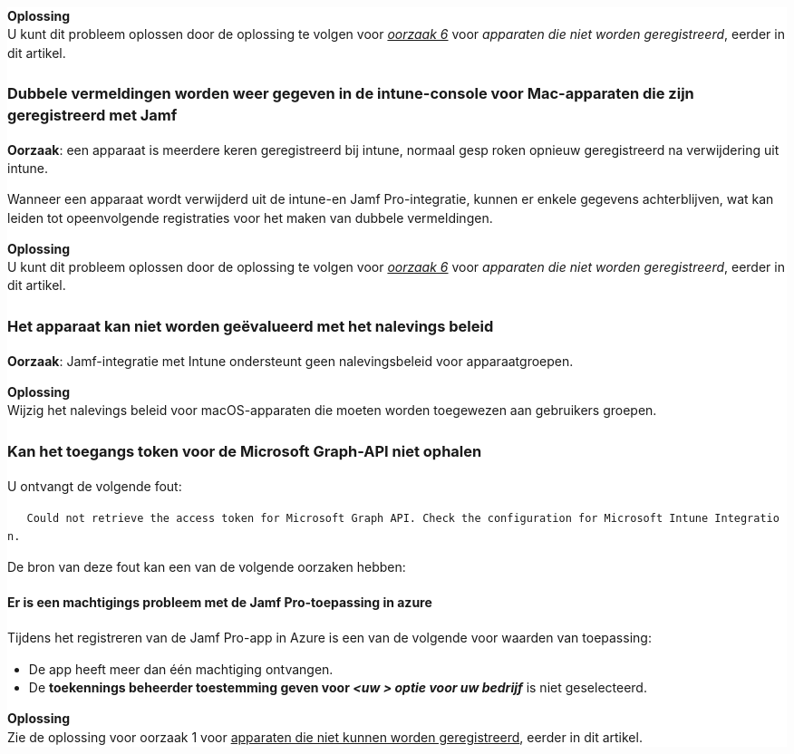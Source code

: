 **Oplossing**  
U kunt dit probleem oplossen door de oplossing te volgen voor [*oorzaak 6*](#cause-6) voor *apparaten die niet worden geregistreerd*, eerder in dit artikel. 


### <a name="duplicate-entries-appear-in-the-intune-console-for-mac-devices-enrolled-by-using-jamf"></a>Dubbele vermeldingen worden weer gegeven in de intune-console voor Mac-apparaten die zijn geregistreerd met Jamf  
 
**Oorzaak**: een apparaat is meerdere keren geregistreerd bij intune, normaal gesp roken opnieuw geregistreerd na verwijdering uit intune.  

Wanneer een apparaat wordt verwijderd uit de intune-en Jamf Pro-integratie, kunnen er enkele gegevens achterblijven, wat kan leiden tot opeenvolgende registraties voor het maken van dubbele vermeldingen.  

**Oplossing**  
U kunt dit probleem oplossen door de oplossing te volgen voor [*oorzaak 6*](#cause-6) voor *apparaten die niet worden geregistreerd*, eerder in dit artikel. 

### <a name="compliance-policy-fails-to-evaluate-the-device"></a>Het apparaat kan niet worden geëvalueerd met het nalevings beleid  

**Oorzaak**: Jamf-integratie met Intune ondersteunt geen nalevingsbeleid voor apparaatgroepen. 

**Oplossing**  
Wijzig het nalevings beleid voor macOS-apparaten die moeten worden toegewezen aan gebruikers groepen. 


### <a name="could-not-retrieve-the-access-token-for-microsoft-graph-api"></a>Kan het toegangs token voor de Microsoft Graph-API niet ophalen

U ontvangt de volgende fout:

```
   Could not retrieve the access token for Microsoft Graph API. Check the configuration for Microsoft Intune Integration.
```   

De bron van deze fout kan een van de volgende oorzaken hebben: 

#### <a name="theres-a-permission-issue-with-the-jamf-pro-application-in-azure"></a>Er is een machtigings probleem met de Jamf Pro-toepassing in azure

Tijdens het registreren van de Jamf Pro-app in Azure is een van de volgende voor waarden van toepassing:  
- De app heeft meer dan één machtiging ontvangen.
- De **toekennings beheerder toestemming geven voor *\<uw > optie voor uw bedrijf***  is niet geselecteerd.  

**Oplossing**  
Zie de oplossing voor oorzaak 1 voor [apparaten die niet kunnen worden geregistreerd](#devices-fail-to-register), eerder in dit artikel.
